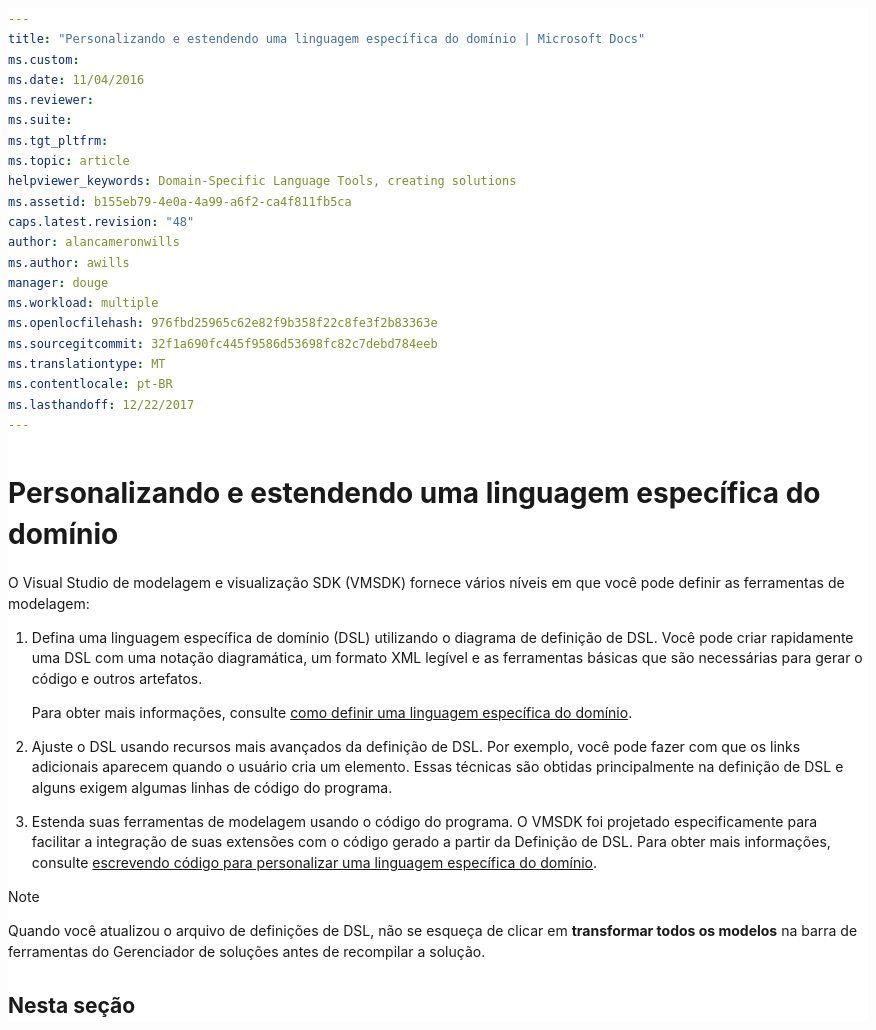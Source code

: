 ```yaml
---
title: "Personalizando e estendendo uma linguagem específica do domínio | Microsoft Docs"
ms.custom: 
ms.date: 11/04/2016
ms.reviewer: 
ms.suite: 
ms.tgt_pltfrm: 
ms.topic: article
helpviewer_keywords: Domain-Specific Language Tools, creating solutions
ms.assetid: b155eb79-4e0a-4a99-a6f2-ca4f811fb5ca
caps.latest.revision: "48"
author: alancameronwills
ms.author: awills
manager: douge
ms.workload: multiple
ms.openlocfilehash: 976fbd25965c62e82f9b358f22c8fe3f2b83363e
ms.sourcegitcommit: 32f1a690fc445f9586d53698fc82c7debd784eeb
ms.translationtype: MT
ms.contentlocale: pt-BR
ms.lasthandoff: 12/22/2017
---
```

# <a name="customizing-and-extending-a-domain-specific-language"></a>Personalizando e estendendo uma linguagem específica do domínio
O Visual Studio de modelagem e visualização SDK (VMSDK) fornece vários níveis em que você pode definir as ferramentas de modelagem:  
  
1.  Defina uma linguagem específica de domínio (DSL) utilizando o diagrama de definição de DSL. Você pode criar rapidamente uma DSL com uma notação diagramática, um formato XML legível e as ferramentas básicas que são necessárias para gerar o código e outros artefatos.  
  
     Para obter mais informações, consulte [como definir uma linguagem específica do domínio](../modeling/how-to-define-a-domain-specific-language.md).  
  
2.  Ajuste o DSL usando recursos mais avançados da definição de DSL. Por exemplo, você pode fazer com que os links adicionais aparecem quando o usuário cria um elemento. Essas técnicas são obtidas principalmente na definição de DSL e alguns exigem algumas linhas de código do programa.  
  
3.  Estenda suas ferramentas de modelagem usando o código do programa. O VMSDK foi projetado especificamente para facilitar a integração de suas extensões com o código gerado a partir da Definição de DSL.  Para obter mais informações, consulte [escrevendo código para personalizar uma linguagem específica do domínio](../modeling/writing-code-to-customise-a-domain-specific-language.md).  
  
> [!NOTE]
>  Quando você atualizou o arquivo de definições de DSL, não se esqueça de clicar em **transformar todos os modelos** na barra de ferramentas do Gerenciador de soluções antes de recompilar a solução.  
  
##  <a name="customShapes"></a>Nesta seção  
  